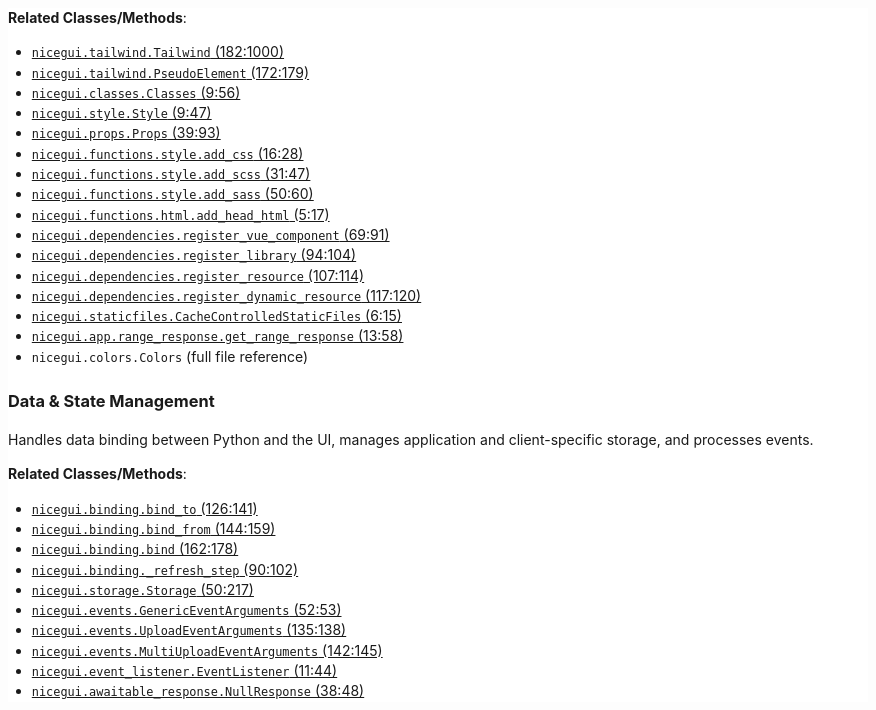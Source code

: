 
**Related Classes/Methods**:

- <a href="https://github.com/zauberzeug/nicegui/blob/master/nicegui/tailwind.py#L182-L1000" target="_blank" rel="noopener noreferrer">`nicegui.tailwind.Tailwind` (182:1000)</a>
- <a href="https://github.com/zauberzeug/nicegui/blob/master/nicegui/tailwind.py#L172-L179" target="_blank" rel="noopener noreferrer">`nicegui.tailwind.PseudoElement` (172:179)</a>
- <a href="https://github.com/zauberzeug/nicegui/blob/master/nicegui/classes.py#L9-L56" target="_blank" rel="noopener noreferrer">`nicegui.classes.Classes` (9:56)</a>
- <a href="https://github.com/zauberzeug/nicegui/blob/master/nicegui/style.py#L9-L47" target="_blank" rel="noopener noreferrer">`nicegui.style.Style` (9:47)</a>
- <a href="https://github.com/zauberzeug/nicegui/blob/master/nicegui/props.py#L39-L93" target="_blank" rel="noopener noreferrer">`nicegui.props.Props` (39:93)</a>
- <a href="https://github.com/zauberzeug/nicegui/blob/master/nicegui/functions/style.py#L16-L28" target="_blank" rel="noopener noreferrer">`nicegui.functions.style.add_css` (16:28)</a>
- <a href="https://github.com/zauberzeug/nicegui/blob/master/nicegui/functions/style.py#L31-L47" target="_blank" rel="noopener noreferrer">`nicegui.functions.style.add_scss` (31:47)</a>
- <a href="https://github.com/zauberzeug/nicegui/blob/master/nicegui/functions/style.py#L50-L60" target="_blank" rel="noopener noreferrer">`nicegui.functions.style.add_sass` (50:60)</a>
- <a href="https://github.com/zauberzeug/nicegui/blob/master/nicegui/functions/html.py#L5-L17" target="_blank" rel="noopener noreferrer">`nicegui.functions.html.add_head_html` (5:17)</a>
- <a href="https://github.com/zauberzeug/nicegui/blob/master/nicegui/dependencies.py#L69-L91" target="_blank" rel="noopener noreferrer">`nicegui.dependencies.register_vue_component` (69:91)</a>
- <a href="https://github.com/zauberzeug/nicegui/blob/master/nicegui/dependencies.py#L94-L104" target="_blank" rel="noopener noreferrer">`nicegui.dependencies.register_library` (94:104)</a>
- <a href="https://github.com/zauberzeug/nicegui/blob/master/nicegui/dependencies.py#L107-L114" target="_blank" rel="noopener noreferrer">`nicegui.dependencies.register_resource` (107:114)</a>
- <a href="https://github.com/zauberzeug/nicegui/blob/master/nicegui/dependencies.py#L117-L120" target="_blank" rel="noopener noreferrer">`nicegui.dependencies.register_dynamic_resource` (117:120)</a>
- <a href="https://github.com/zauberzeug/nicegui/blob/master/nicegui/staticfiles.py#L6-L15" target="_blank" rel="noopener noreferrer">`nicegui.staticfiles.CacheControlledStaticFiles` (6:15)</a>
- <a href="https://github.com/zauberzeug/nicegui/blob/master/nicegui/app/range_response.py#L13-L58" target="_blank" rel="noopener noreferrer">`nicegui.app.range_response.get_range_response` (13:58)</a>
- `nicegui.colors.Colors` (full file reference)


### Data & State Management
Handles data binding between Python and the UI, manages application and client-specific storage, and processes events.


**Related Classes/Methods**:

- <a href="https://github.com/zauberzeug/nicegui/blob/master/nicegui/binding.py#L126-L141" target="_blank" rel="noopener noreferrer">`nicegui.binding.bind_to` (126:141)</a>
- <a href="https://github.com/zauberzeug/nicegui/blob/master/nicegui/binding.py#L144-L159" target="_blank" rel="noopener noreferrer">`nicegui.binding.bind_from` (144:159)</a>
- <a href="https://github.com/zauberzeug/nicegui/blob/master/nicegui/binding.py#L162-L178" target="_blank" rel="noopener noreferrer">`nicegui.binding.bind` (162:178)</a>
- <a href="https://github.com/zauberzeug/nicegui/blob/master/nicegui/binding.py#L90-L102" target="_blank" rel="noopener noreferrer">`nicegui.binding._refresh_step` (90:102)</a>
- <a href="https://github.com/zauberzeug/nicegui/blob/master/nicegui/storage.py#L50-L217" target="_blank" rel="noopener noreferrer">`nicegui.storage.Storage` (50:217)</a>
- <a href="https://github.com/zauberzeug/nicegui/blob/master/nicegui/events.py#L52-L53" target="_blank" rel="noopener noreferrer">`nicegui.events.GenericEventArguments` (52:53)</a>
- <a href="https://github.com/zauberzeug/nicegui/blob/master/nicegui/events.py#L135-L138" target="_blank" rel="noopener noreferrer">`nicegui.events.UploadEventArguments` (135:138)</a>
- <a href="https://github.com/zauberzeug/nicegui/blob/master/nicegui/events.py#L142-L145" target="_blank" rel="noopener noreferrer">`nicegui.events.MultiUploadEventArguments` (142:145)</a>
- <a href="https://github.com/zauberzeug/nicegui/blob/master/nicegui/event_listener.py#L11-L44" target="_blank" rel="noopener noreferrer">`nicegui.event_listener.EventListener` (11:44)</a>
- <a href="https://github.com/zauberzeug/nicegui/blob/master/nicegui/awaitable_response.py#L38-L48" target="_blank" rel="noopener noreferrer">`nicegui.awaitable_response.NullResponse` (38:48)</a>